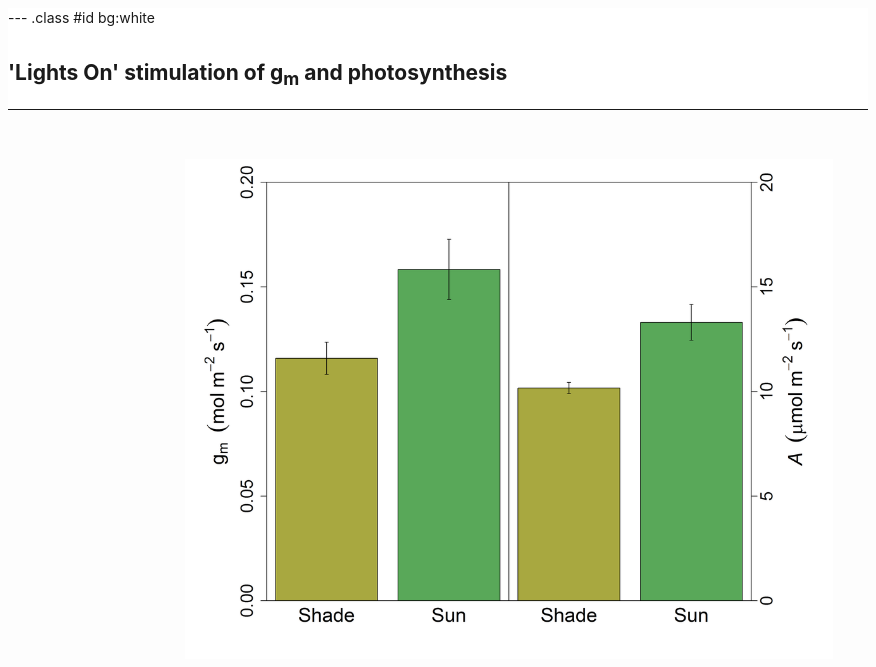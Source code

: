 <IMG STYLE="position:absolute; TOP: 175px; LEFT:175px; WIDTH:700px; HEIGHT:500px" SRC="assets/img/gmphoto_bar.png">

--- .class #id bg:white
## 'Lights On' stimulation of g<sub>m</sub> and photosynthesis 
<hr>
